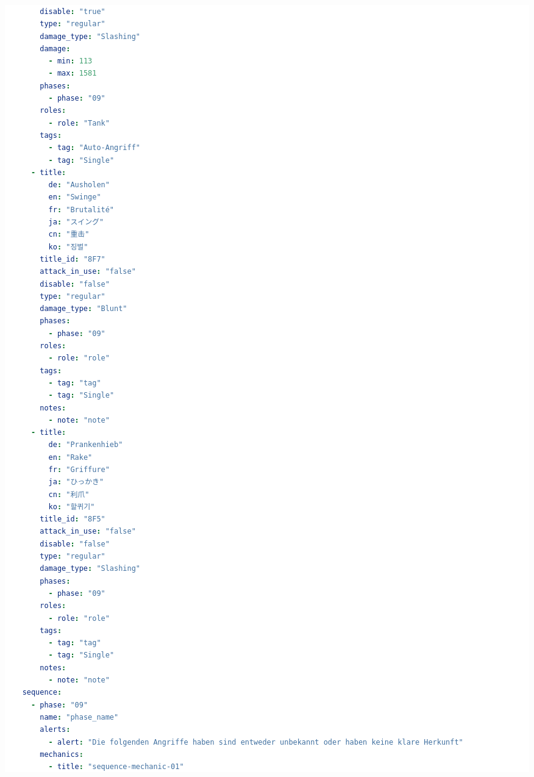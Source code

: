```yaml
        disable: "true"
        type: "regular"
        damage_type: "Slashing"
        damage:
          - min: 113
          - max: 1581
        phases:
          - phase: "09"
        roles:
          - role: "Tank"
        tags:
          - tag: "Auto-Angriff"
          - tag: "Single"
      - title:
          de: "Ausholen"
          en: "Swinge"
          fr: "Brutalité"
          ja: "スイング"
          cn: "重击"
          ko: "징벌"
        title_id: "8F7"
        attack_in_use: "false"
        disable: "false"
        type: "regular"
        damage_type: "Blunt"
        phases:
          - phase: "09"
        roles:
          - role: "role"
        tags:
          - tag: "tag"
          - tag: "Single"
        notes:
          - note: "note"
      - title:
          de: "Prankenhieb"
          en: "Rake"
          fr: "Griffure"
          ja: "ひっかき"
          cn: "利爪"
          ko: "할퀴기"
        title_id: "8F5"
        attack_in_use: "false"
        disable: "false"
        type: "regular"
        damage_type: "Slashing"
        phases:
          - phase: "09"
        roles:
          - role: "role"
        tags:
          - tag: "tag"
          - tag: "Single"
        notes:
          - note: "note"
    sequence:
      - phase: "09"
        name: "phase_name"
        alerts:
          - alert: "Die folgenden Angriffe haben sind entweder unbekannt oder haben keine klare Herkunft"
        mechanics:
          - title: "sequence-mechanic-01"
```